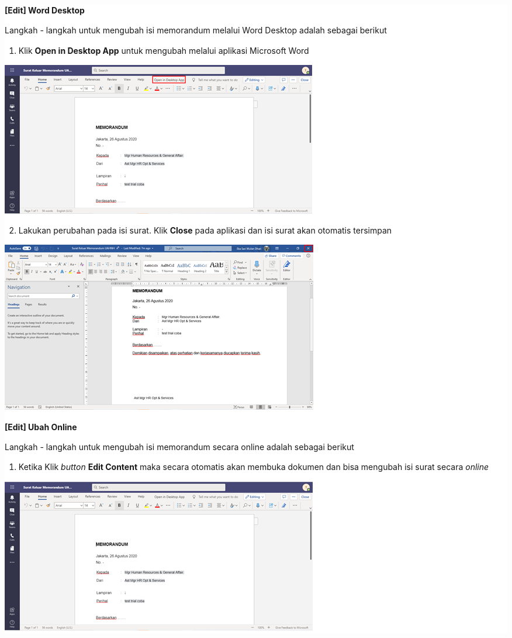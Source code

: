 
**[Edit] Word Desktop**

Langkah - langkah untuk mengubah isi memorandum melalui Word Desktop adalah sebagai berikut

1. Klik **Open in Desktop App** untuk mengubah melalui aplikasi Microsoft Word

![gambar](Memorandum/MM_Teams/MM24.png)

2. Lakukan perubahan pada isi surat. Klik **Close** pada aplikasi dan isi surat akan otomatis tersimpan

![gambar](Memorandum/MM_Teams/MM25.png)

**[Edit] Ubah Online**

Langkah - langkah untuk mengubah isi memorandum secara online adalah sebagai berikut

1.	Ketika Klik *button* **Edit Content** maka secara otomatis akan membuka dokumen dan bisa mengubah isi surat secara *online*

![gambar](Memorandum/MM_Teams/MM26.png)

